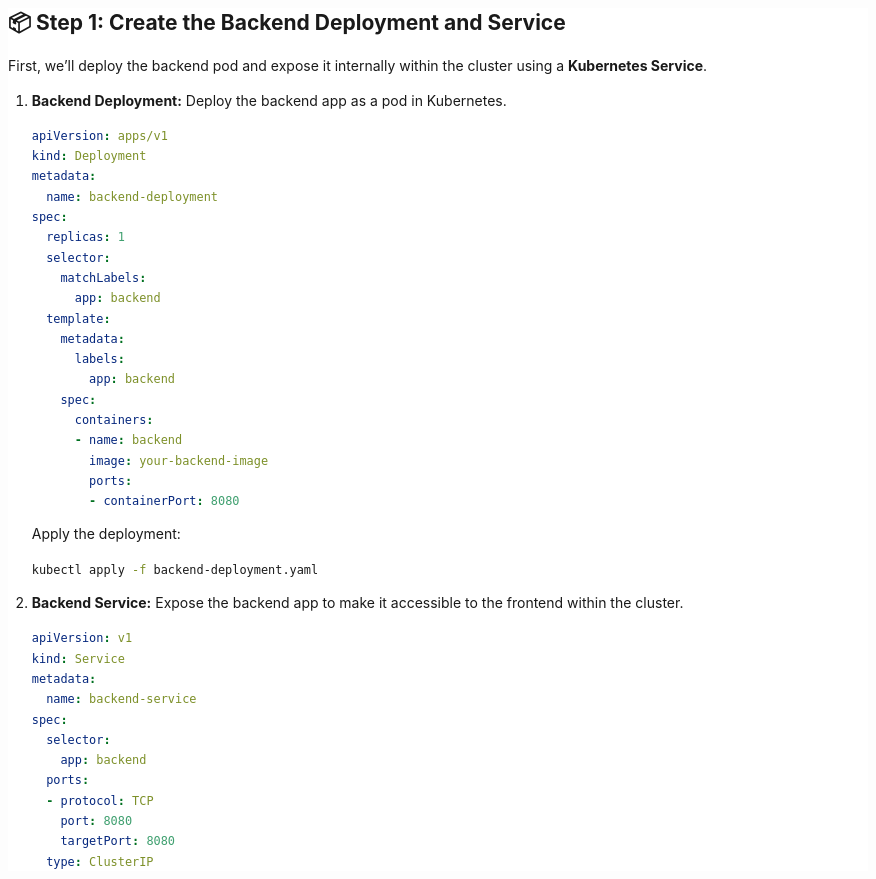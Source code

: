 
## 📦 Step 1: Create the Backend Deployment and Service

First, we’ll deploy the backend pod and expose it internally within the cluster using a **Kubernetes Service**.

1. **Backend Deployment:** Deploy the backend app as a pod in Kubernetes.

    ```yaml
    apiVersion: apps/v1
    kind: Deployment
    metadata:
      name: backend-deployment
    spec:
      replicas: 1
      selector:
        matchLabels:
          app: backend
      template:
        metadata:
          labels:
            app: backend
        spec:
          containers:
          - name: backend
            image: your-backend-image
            ports:
            - containerPort: 8080
    ```

    Apply the deployment:

    ```bash
    kubectl apply -f backend-deployment.yaml
    ```

2. **Backend Service:** Expose the backend app to make it accessible to the frontend within the cluster.

    ```yaml
    apiVersion: v1
    kind: Service
    metadata:
      name: backend-service
    spec:
      selector:
        app: backend
      ports:
      - protocol: TCP
        port: 8080
        targetPort: 8080
      type: ClusterIP
    ```
